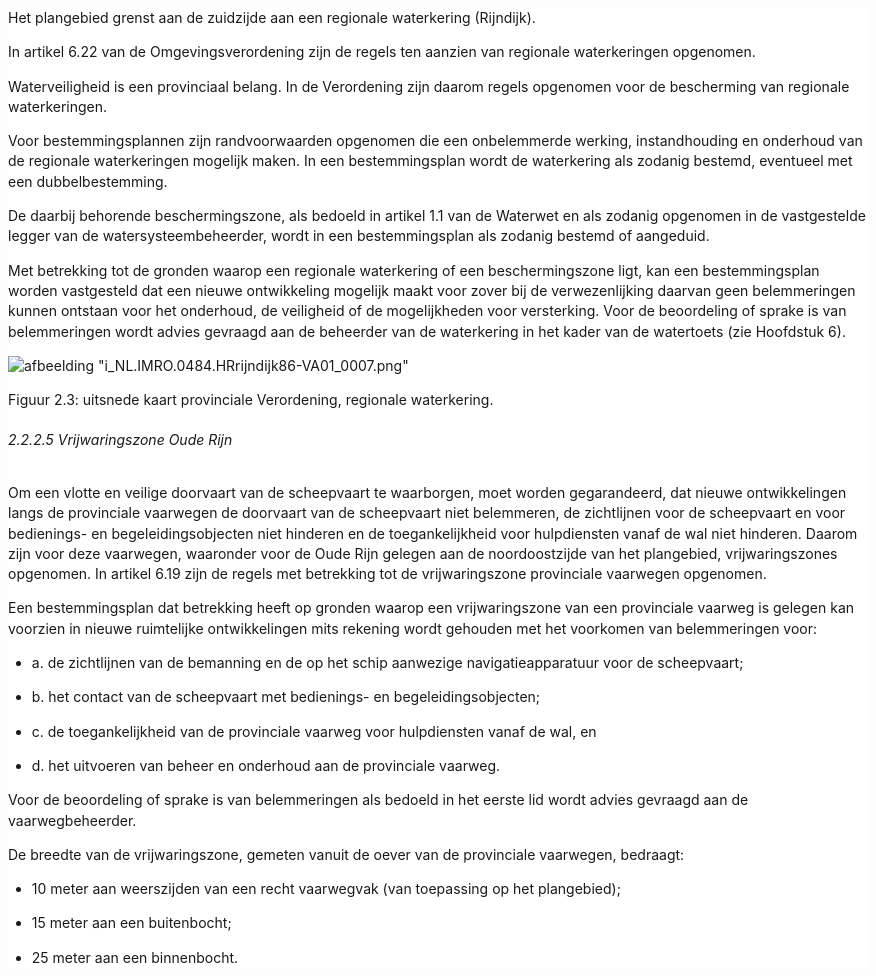 Het plangebied grenst aan de zuidzijde aan een regionale waterkering (Rijndijk).

In artikel 6\.22 van de Omgevingsverordening zijn de regels ten aanzien van regionale waterkeringen opgenomen.

Waterveiligheid is een provinciaal belang. In de Verordening zijn daarom regels opgenomen voor de bescherming van regionale waterkeringen.

Voor bestemmingsplannen zijn randvoorwaarden opgenomen die een onbelemmerde werking, instandhouding en onderhoud van de regionale waterkeringen mogelijk maken. In een bestemmingsplan wordt de waterkering als zodanig bestemd, eventueel met een dubbelbestemming.

De daarbij behorende beschermingszone, als bedoeld in artikel 1\.1 van de Waterwet en als zodanig opgenomen in de vastgestelde legger van de watersysteembeheerder, wordt in een bestemmingsplan als zodanig bestemd of aangeduid.

Met betrekking tot de gronden waarop een regionale waterkering of een beschermingszone ligt, kan een bestemmingsplan worden vastgesteld dat een nieuwe ontwikkeling mogelijk maakt voor zover bij de verwezenlijking daarvan geen belemmeringen kunnen ontstaan voor het onderhoud, de veiligheid of de mogelijkheden voor versterking. Voor de beoordeling of sprake is van belemmeringen wordt advies gevraagd aan de beheerder van de waterkering in het kader van de watertoets (zie Hoofdstuk 6).

![afbeelding "i_NL.IMRO.0484.HRrijndijk86-VA01_0007.png"](i_NL.IMRO.0484.HRrijndijk86-VA01_0007.png)

Figuur 2\.3: uitsnede kaart provinciale Verordening, regionale waterkering.

###### 2\.2\.2\.5 Vrijwaringszone Oude Rijn

Om een vlotte en veilige doorvaart van de scheepvaart te waarborgen, moet worden gegarandeerd, dat nieuwe ontwikkelingen langs de provinciale vaarwegen de doorvaart van de scheepvaart niet belemmeren, de zichtlijnen voor de scheepvaart en voor bedienings\- en begeleidingsobjecten niet hinderen en de toegankelijkheid voor hulpdiensten vanaf de wal niet hinderen. Daarom zijn voor deze vaarwegen, waaronder voor de Oude Rijn gelegen aan de noordoostzijde van het plangebied, vrijwaringszones opgenomen. In artikel 6\.19 zijn de regels met betrekking tot de vrijwaringszone provinciale vaarwegen opgenomen.

Een bestemmingsplan dat betrekking heeft op gronden waarop een vrijwaringszone van een provinciale vaarweg is gelegen kan voorzien in nieuwe ruimtelijke ontwikkelingen mits rekening wordt gehouden met het voorkomen van belemmeringen voor:

* a. de zichtlijnen van de bemanning en de op het schip aanwezige navigatieapparatuur voor de scheepvaart;

* b. het contact van de scheepvaart met bedienings\- en begeleidingsobjecten;

* c. de toegankelijkheid van de provinciale vaarweg voor hulpdiensten vanaf de wal, en

* d. het uitvoeren van beheer en onderhoud aan de provinciale vaarweg.

Voor de beoordeling of sprake is van belemmeringen als bedoeld in het eerste lid wordt advies gevraagd aan de vaarwegbeheerder.

De breedte van de vrijwaringszone, gemeten vanuit de oever van de provinciale vaarwegen, bedraagt:

* 10 meter aan weerszijden van een recht vaarwegvak (van toepassing op het plangebied);

* 15 meter aan een buitenbocht;

* 25 meter aan een binnenbocht.
